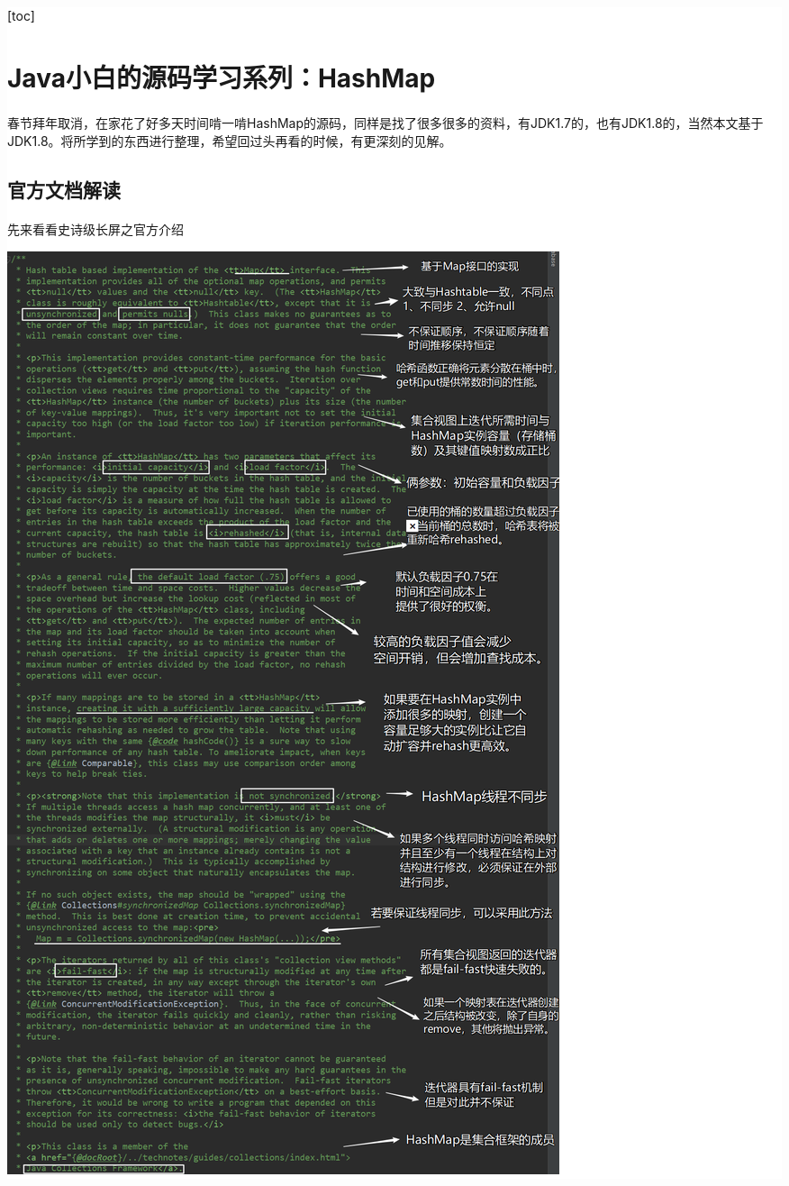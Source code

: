[toc]
# Java小白的源码学习系列：HashMap
春节拜年取消，在家花了好多天时间啃一啃HashMap的源码，同样是找了很多很多的资料，有JDK1.7的，也有JDK1.8的，当然本文基于JDK1.8。将所学到的东西进行整理，希望回过头再看的时候，有更深刻的见解。

## 官方文档解读
先来看看史诗级长屏之官方介绍

![1urdJ0.png](img/Hashmap%E6%BA%90%E7%A0%81%E5%AD%A6%E4%B9%A0/1urdJ0.png)
